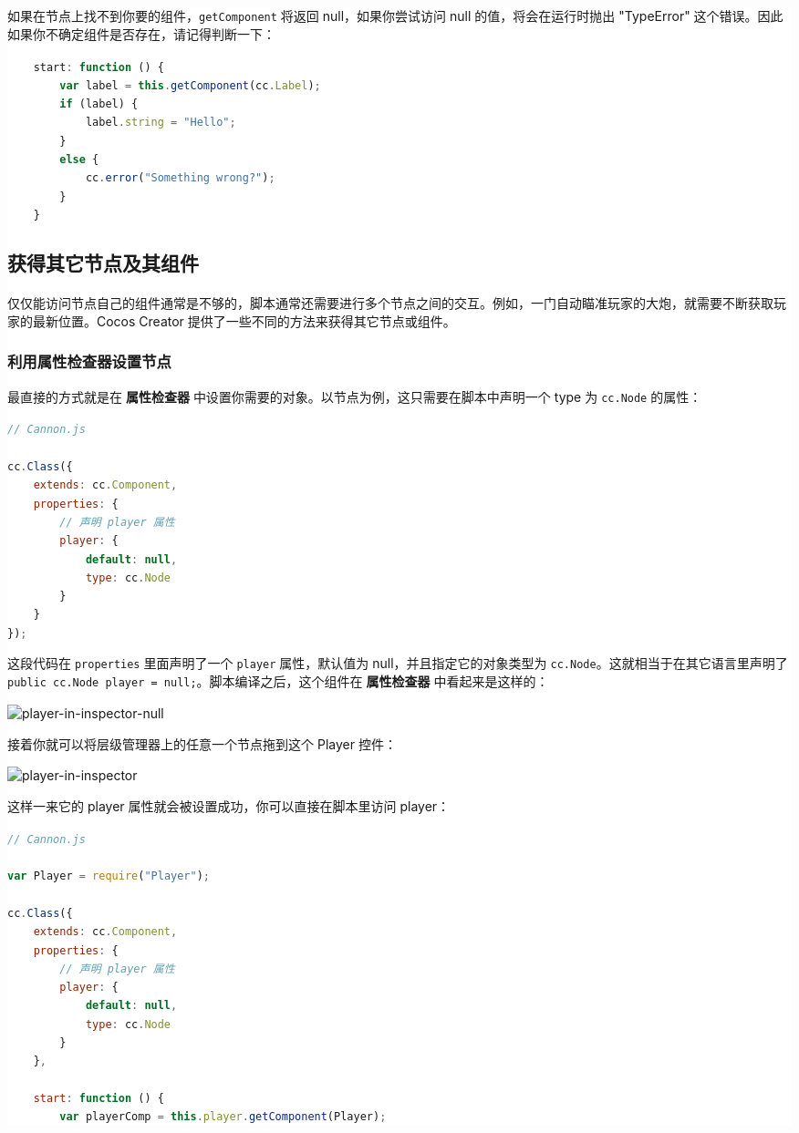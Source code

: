 如果在节点上找不到你要的组件，`getComponent` 将返回 null，如果你尝试访问 null 的值，将会在运行时抛出 "TypeError" 这个错误。因此如果你不确定组件是否存在，请记得判断一下：

```js
    start: function () {
        var label = this.getComponent(cc.Label);
        if (label) {
            label.string = "Hello";
        }
        else {
            cc.error("Something wrong?");
        }
    }
```

## 获得其它节点及其组件

仅仅能访问节点自己的组件通常是不够的，脚本通常还需要进行多个节点之间的交互。例如，一门自动瞄准玩家的大炮，就需要不断获取玩家的最新位置。Cocos Creator 提供了一些不同的方法来获得其它节点或组件。

### 利用属性检查器设置节点

最直接的方式就是在 **属性检查器** 中设置你需要的对象。以节点为例，这只需要在脚本中声明一个 type 为 `cc.Node` 的属性：

```js
// Cannon.js

cc.Class({
    extends: cc.Component,
    properties: {
        // 声明 player 属性
        player: {
            default: null,
            type: cc.Node
        }
    }
});
```

这段代码在 `properties` 里面声明了一个 `player` 属性，默认值为 null，并且指定它的对象类型为 `cc.Node`。这就相当于在其它语言里声明了 `public cc.Node player = null;`。脚本编译之后，这个组件在 **属性检查器** 中看起来是这样的：

![player-in-inspector-null](access-node-component/player-in-inspector-null.png)

接着你就可以将层级管理器上的任意一个节点拖到这个 Player 控件：

![player-in-inspector](access-node-component/player-in-inspector.png)

这样一来它的 player 属性就会被设置成功，你可以直接在脚本里访问 player：

```js
// Cannon.js

var Player = require("Player");

cc.Class({
    extends: cc.Component,
    properties: {
        // 声明 player 属性
        player: {
            default: null,
            type: cc.Node
        }
    },

    start: function () {
        var playerComp = this.player.getComponent(Player);
```